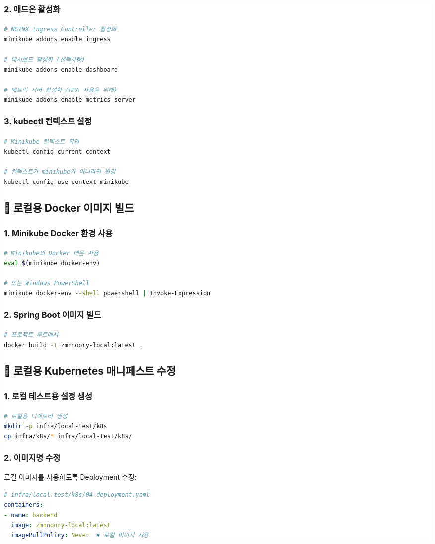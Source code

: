### 2. 애드온 활성화
```bash
# NGINX Ingress Controller 활성화
minikube addons enable ingress

# 대시보드 활성화 (선택사항)
minikube addons enable dashboard

# 메트릭 서버 활성화 (HPA 사용을 위해)
minikube addons enable metrics-server
```

### 3. kubectl 컨텍스트 설정
```bash
# Minikube 컨텍스트 확인
kubectl config current-context

# 컨텍스트가 minikube가 아니라면 변경
kubectl config use-context minikube
```

## 🐳 로컬용 Docker 이미지 빌드

### 1. Minikube Docker 환경 사용
```bash
# Minikube의 Docker 데몬 사용
eval $(minikube docker-env)

# 또는 Windows PowerShell
minikube docker-env --shell powershell | Invoke-Expression
```

### 2. Spring Boot 이미지 빌드
```bash
# 프로젝트 루트에서
docker build -t zmnnoory-local:latest .
```

## 📝 로컬용 Kubernetes 매니페스트 수정

### 1. 로컬 테스트용 설정 생성
```bash
# 로컬용 디렉토리 생성
mkdir -p infra/local-test/k8s
cp infra/k8s/* infra/local-test/k8s/
```

### 2. 이미지명 수정
로컬 이미지를 사용하도록 Deployment 수정:
```yaml
# infra/local-test/k8s/04-deployment.yaml
containers:
- name: backend
  image: zmnnoory-local:latest
  imagePullPolicy: Never  # 로컬 이미지 사용
```
